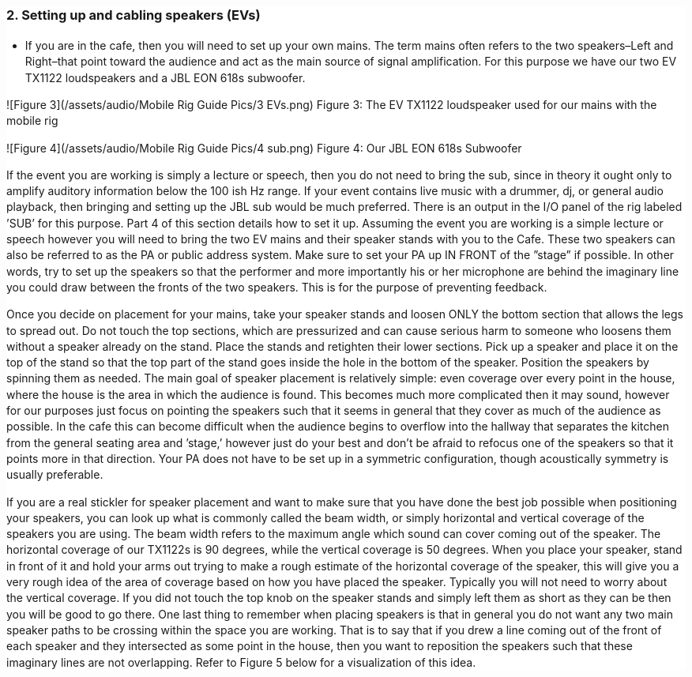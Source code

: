 ### 2. Setting up and cabling speakers (EVs)

* If you are in the cafe, then you will need to set up your own mains. The term mains often refers to the two speakers–Left and Right–that point toward the audience and act as the main source of signal amplification. For this purpose we have our two EV TX1122 loudspeakers and a JBL EON 618s subwoofer.

![Figure 3](/assets/audio/Mobile Rig Guide Pics/3 EVs.png)
Figure 3: The EV TX1122 loudspeaker used for our mains with the mobile rig

![Figure 4](/assets/audio/Mobile Rig Guide Pics/4 sub.png)
Figure 4: Our JBL EON 618s Subwoofer

If the event you are working is simply a lecture or speech, then you do not need to bring the sub, since in theory it ought only to amplify auditory information below the 100 ish Hz range. If your event contains live music with a drummer, dj, or general audio playback, then bringing and setting up the JBL sub would be much preferred. There is an output in the I/O panel of the rig labeled ’SUB’ for this purpose. Part 4 of this section details how to set it up. Assuming the event you are working is a simple lecture or speech however you will need to bring the two EV mains and their speaker stands with you to the Cafe. These two speakers can also be referred to as the PA or public address system. Make sure to set your PA up IN FRONT of the ”stage” if possible. In other words, try to set up the speakers so that the performer and more importantly his or her microphone are behind the imaginary line you could draw between the fronts of the two speakers. This is for the purpose of preventing feedback.

Once you decide on placement for your mains, take your speaker stands and loosen ONLY the bottom section that allows the legs to spread out. Do not touch the top sections, which are pressurized and can cause serious harm to someone who loosens them without a speaker already on the stand. Place the stands and retighten their lower sections. Pick up a speaker and place it on the top of the stand so that the top part of the stand goes inside the hole in the bottom of the speaker. Position the speakers by spinning them as needed. The main goal of speaker placement is relatively simple: even coverage over every point in the house, where the house is the area in which the audience is found. This becomes much more complicated then it may sound, however for our purposes just focus on pointing the speakers such that it seems in general that they cover as much of the audience as possible. In the cafe this can become difficult when the audience begins to overflow into the hallway that separates the kitchen from the general seating area and ’stage,’ however just do your best and don’t be afraid to refocus one of the speakers so that it points more in that direction. Your PA does not have to be set up in a symmetric configuration, though acoustically symmetry is usually preferable.

If you are a real stickler for speaker placement and want to make sure that you have done the best job possible when positioning your speakers, you can look up what is commonly called the beam width, or simply horizontal and vertical coverage of the speakers you are using. The beam width refers to the maximum angle which sound can cover coming out of the speaker. The horizontal coverage of our TX1122s is 90 degrees, while the vertical coverage is 50 degrees. When you place your speaker, stand in front of it and hold your arms out trying to make a rough estimate of the horizontal coverage of the speaker, this will give you a very rough idea of the area of coverage based on how you have placed the speaker. Typically you will not need to worry about the vertical coverage. If you did not touch the top knob on the speaker stands and simply left them as short as they can be then you will be good to go there. One last thing to remember when placing speakers is that in general you do not want any two main speaker paths to be crossing within the space you are working. That is to say that if you drew a line coming out of the front of each speaker and they intersected as some point in the house, then you want to reposition the speakers such that these imaginary lines are not overlapping. Refer to Figure 5 below for a visualization of this idea.
